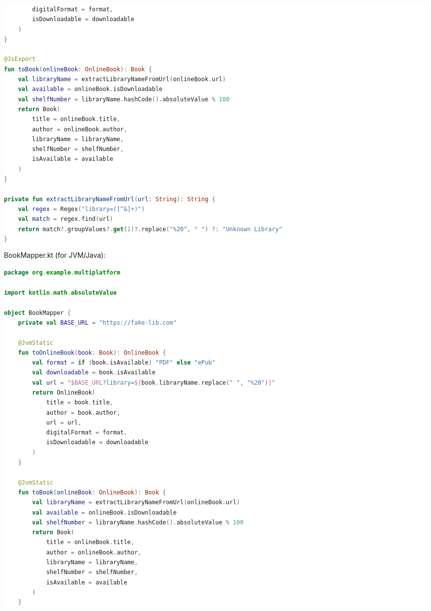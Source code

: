 ```kotlin
        digitalFormat = format,
        isDownloadable = downloadable
    )
}

@JsExport
fun toBook(onlineBook: OnlineBook): Book {
    val libraryName = extractLibraryNameFromUrl(onlineBook.url)
    val available = onlineBook.isDownloadable
    val shelfNumber = libraryName.hashCode().absoluteValue % 100
    return Book(
        title = onlineBook.title,
        author = onlineBook.author,
        libraryName = libraryName,
        shelfNumber = shelfNumber,
        isAvailable = available
    )
}

private fun extractLibraryNameFromUrl(url: String): String {
    val regex = Regex("library=([^&]+)")
    val match = regex.find(url)
    return match?.groupValues?.get(1)?.replace("%20", " ") ?: "Unknown Library"
}
```

BookMapper.kt (for JVM/Java):

```kotlin
package org.example.multiplatform

import kotlin.math.absoluteValue

object BookMapper {
    private val BASE_URL = "https://fake-lib.com"

    @JvmStatic
    fun toOnlineBook(book: Book): OnlineBook {
        val format = if (book.isAvailable) "PDF" else "ePub"
        val downloadable = book.isAvailable
        val url = "$BASE_URL?library=${book.libraryName.replace(" ", "%20")}"
        return OnlineBook(
            title = book.title,
            author = book.author,
            url = url,
            digitalFormat = format,
            isDownloadable = downloadable
        )
    }

    @JvmStatic
    fun toBook(onlineBook: OnlineBook): Book {
        val libraryName = extractLibraryNameFromUrl(onlineBook.url)
        val available = onlineBook.isDownloadable
        val shelfNumber = libraryName.hashCode().absoluteValue % 100
        return Book(
            title = onlineBook.title,
            author = onlineBook.author,
            libraryName = libraryName,
            shelfNumber = shelfNumber,
            isAvailable = available
        )
    }

```